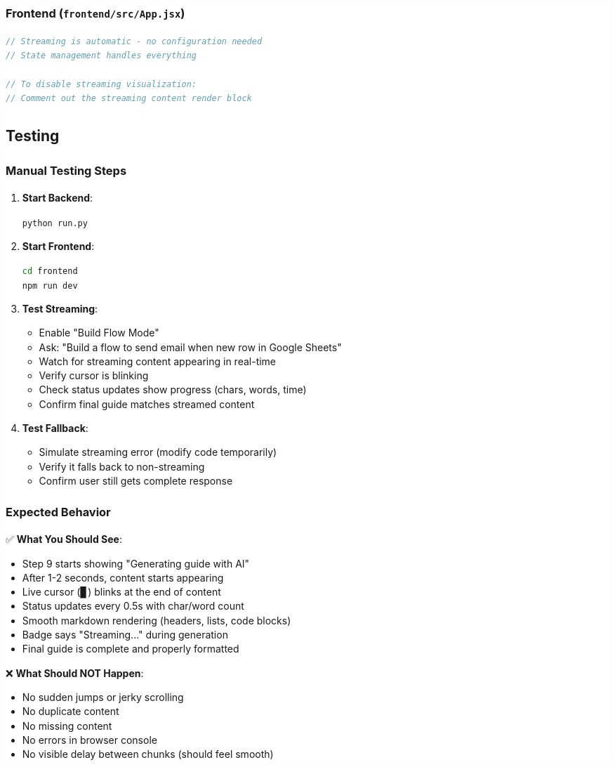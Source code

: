 ### Frontend (`frontend/src/App.jsx`)

```javascript
// Streaming is automatic - no configuration needed
// State management handles everything

// To disable streaming visualization:
// Comment out the streaming content render block
```

## Testing

### Manual Testing Steps

1. **Start Backend**:
   ```bash
   python run.py
   ```

2. **Start Frontend**:
   ```bash
   cd frontend
   npm run dev
   ```

3. **Test Streaming**:
   - Enable "Build Flow Mode"
   - Ask: "Build a flow to send email when new row in Google Sheets"
   - Watch for streaming content appearing in real-time
   - Verify cursor is blinking
   - Check status updates show progress (chars, words, time)
   - Confirm final guide matches streamed content

4. **Test Fallback**:
   - Simulate streaming error (modify code temporarily)
   - Verify it falls back to non-streaming
   - Confirm user still gets complete response

### Expected Behavior

✅ **What You Should See**:
- Step 9 starts showing "Generating guide with AI"
- After 1-2 seconds, content starts appearing
- Live cursor (▊) blinks at the end of content
- Status updates every 0.5s with char/word count
- Smooth markdown rendering (headers, lists, code blocks)
- Badge says "Streaming..." during generation
- Final guide is complete and properly formatted

❌ **What Should NOT Happen**:
- No sudden jumps or jerky scrolling
- No duplicate content
- No missing content
- No errors in browser console
- No visible delay between chunks (should feel smooth)
